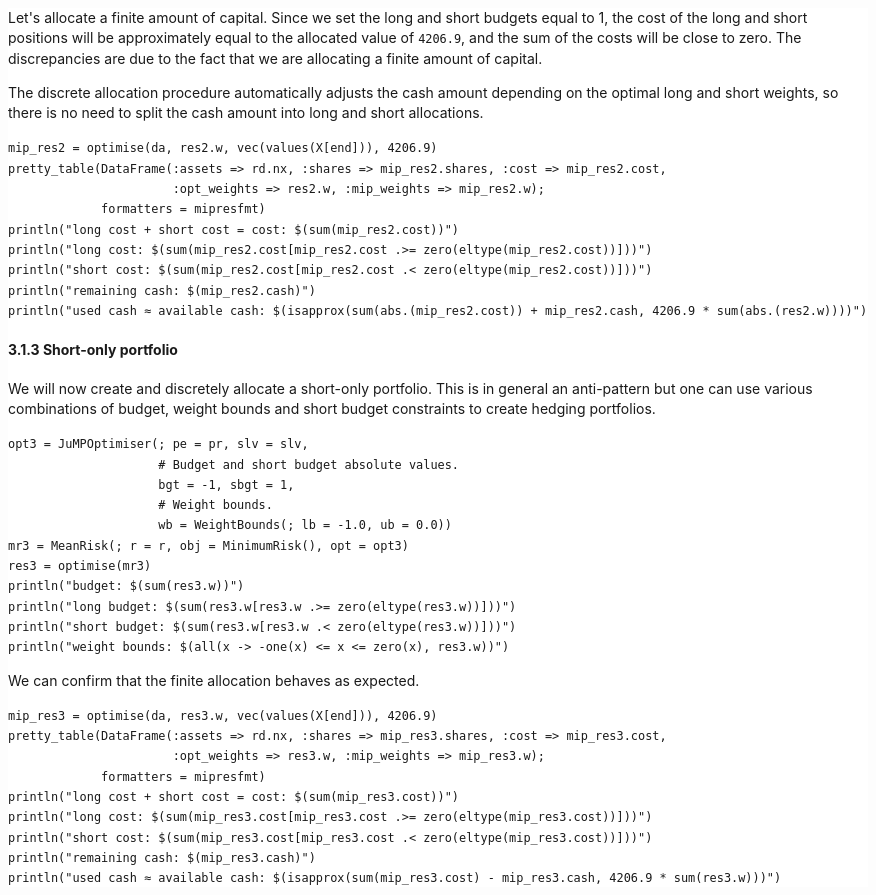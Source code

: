 Let's allocate a finite amount of capital. Since we set the long and short budgets equal to 1, the cost of the long and short positions will be approximately equal to the allocated value of `4206.9`, and the sum of the costs will be close to zero. The discrepancies are due to the fact that we are allocating a finite amount of capital.

The discrete allocation procedure automatically adjusts the cash amount depending on the optimal long and short weights, so there is no need to split the cash amount into long and short allocations.

````@example 5_Budget_Constraints
mip_res2 = optimise(da, res2.w, vec(values(X[end])), 4206.9)
pretty_table(DataFrame(:assets => rd.nx, :shares => mip_res2.shares, :cost => mip_res2.cost,
                       :opt_weights => res2.w, :mip_weights => mip_res2.w);
             formatters = mipresfmt)
println("long cost + short cost = cost: $(sum(mip_res2.cost))")
println("long cost: $(sum(mip_res2.cost[mip_res2.cost .>= zero(eltype(mip_res2.cost))]))")
println("short cost: $(sum(mip_res2.cost[mip_res2.cost .< zero(eltype(mip_res2.cost))]))")
println("remaining cash: $(mip_res2.cash)")
println("used cash ≈ available cash: $(isapprox(sum(abs.(mip_res2.cost)) + mip_res2.cash, 4206.9 * sum(abs.(res2.w))))")
````

#### 3.1.3 Short-only portfolio

We will now create and discretely allocate a short-only portfolio. This is in general an anti-pattern but one can use various combinations of budget, weight bounds and short budget constraints to create hedging portfolios.

````@example 5_Budget_Constraints
opt3 = JuMPOptimiser(; pe = pr, slv = slv,
                     # Budget and short budget absolute values.
                     bgt = -1, sbgt = 1,
                     # Weight bounds.
                     wb = WeightBounds(; lb = -1.0, ub = 0.0))
mr3 = MeanRisk(; r = r, obj = MinimumRisk(), opt = opt3)
res3 = optimise(mr3)
println("budget: $(sum(res3.w))")
println("long budget: $(sum(res3.w[res3.w .>= zero(eltype(res3.w))]))")
println("short budget: $(sum(res3.w[res3.w .< zero(eltype(res3.w))]))")
println("weight bounds: $(all(x -> -one(x) <= x <= zero(x), res3.w))")
````

We can confirm that the finite allocation behaves as expected.

````@example 5_Budget_Constraints
mip_res3 = optimise(da, res3.w, vec(values(X[end])), 4206.9)
pretty_table(DataFrame(:assets => rd.nx, :shares => mip_res3.shares, :cost => mip_res3.cost,
                       :opt_weights => res3.w, :mip_weights => mip_res3.w);
             formatters = mipresfmt)
println("long cost + short cost = cost: $(sum(mip_res3.cost))")
println("long cost: $(sum(mip_res3.cost[mip_res3.cost .>= zero(eltype(mip_res3.cost))]))")
println("short cost: $(sum(mip_res3.cost[mip_res3.cost .< zero(eltype(mip_res3.cost))]))")
println("remaining cash: $(mip_res3.cash)")
println("used cash ≈ available cash: $(isapprox(sum(mip_res3.cost) - mip_res3.cash, 4206.9 * sum(res3.w)))")
````
